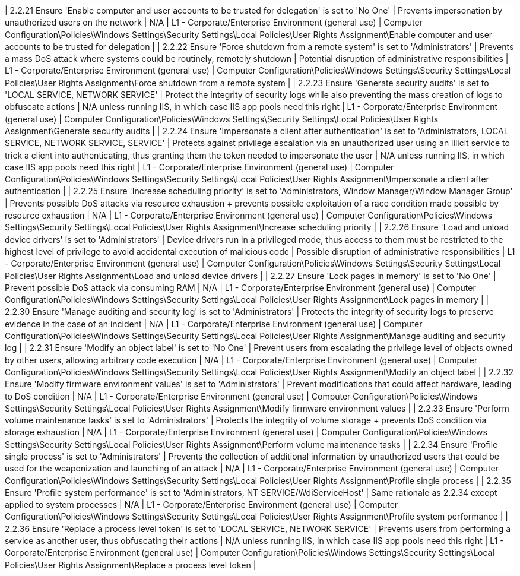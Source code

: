 | 2.2.21 Ensure 'Enable computer and user accounts to be trusted for delegation' is set to 'No One' | Prevents impersonation by unauthorized users on the network | N/A | L1 - Corporate/Enterprise Environment (general use) | Computer Configuration\Policies\Windows Settings\Security Settings\Local Policies\User Rights Assignment\Enable computer and user accounts to be trusted for delegation |
| 2.2.22 Ensure 'Force shutdown from a remote system' is set to 'Administrators' | Prevents a mass DoS attack where systems could be routinely, remotely shutdown | Potential disruption of administrative responsibilities | L1 - Corporate/Enterprise Environment (general use) | Computer Configuration\Policies\Windows Settings\Security Settings\Local Policies\User Rights Assignment\Force shutdown from a remote system |
| 2.2.23 Ensure 'Generate security audits' is set to 'LOCAL SERVICE, NETWORK SERVICE' | Protect the integrity of security logs while also preventing the mass creation of logs to obfuscate actions | N/A unless running IIS, in which case IIS app pools need this right | L1 - Corporate/Enterprise Environment (general use) | Computer Configuration\Policies\Windows Settings\Security Settings\Local Policies\User Rights Assignment\Generate security audits |
| 2.2.24 Ensure 'Impersonate a client after authentication' is set to 'Administrators, LOCAL SERVICE, NETWORK SERVICE, SERVICE' | Protects against privilege escalation via an unauthorized user using an illicit service to trick a client into authenticating, thus granting them the token needed to impersonate the user | N/A unless running IIS, in which case IIS app pools need this right | L1 - Corporate/Enterprise Environment (general use) | Computer Configuration\Policies\Windows Settings\Security Settings\Local Policies\User Rights Assignment\Impersonate a client after authentication |
| 2.2.25 Ensure 'Increase scheduling priority' is set to 'Administrators, Window Manager/Window Manager Group' | Prevents possible DoS attacks via resource exhaustion + prevents possible exploitation of a race condition made possible by resource exhaustion | N/A | L1 - Corporate/Enterprise Environment (general use) | Computer Configuration\Policies\Windows Settings\Security Settings\Local Policies\User Rights Assignment\Increase scheduling priority |
| 2.2.26 Ensure 'Load and unload device drivers' is set to 'Administrators' | Device drivers run in a privileged mode, thus access to them must be restricted to the highest level of privilege to avoid accidental execution of malicious code | Possible disruption of administrative responsibilities | L1 - Corporate/Enterprise Environment (general use) | Computer Configuration\Policies\Windows Settings\Security Settings\Local Policies\User Rights Assignment\Load and unload device drivers |
| 2.2.27 Ensure 'Lock pages in memory' is set to 'No One' | Prevent possible DoS attack via consuming RAM | N/A | L1 - Corporate/Enterprise Environment (general use) | Computer Configuration\Policies\Windows Settings\Security Settings\Local Policies\User Rights Assignment\Lock pages in memory |
| 2.2.30 Ensure 'Manage auditing and security log' is set to 'Administrators' | Protects the integrity of security logs to preserve evidence in the case of an incident | N/A | L1 - Corporate/Enterprise Environment (general use) | Computer Configuration\Policies\Windows Settings\Security Settings\Local Policies\User Rights Assignment\Manage auditing and security log |
| 2.2.31 Ensure 'Modify an object label' is set to 'No One' | Prevent users from escalating the privilege level of objects owned by other users, allowing arbitrary code execution | N/A | L1 - Corporate/Enterprise Environment (general use) | Computer Configuration\Policies\Windows Settings\Security Settings\Local Policies\User Rights Assignment\Modify an object label |
| 2.2.32 Ensure 'Modify firmware environment values' is set to 'Administrators' | Prevent modifications that could affect hardware, leading to DoS condition | N/A | L1 - Corporate/Enterprise Environment (general use) | Computer Configuration\Policies\Windows Settings\Security Settings\Local Policies\User Rights Assignment\Modify firmware environment values |
| 2.2.33 Ensure 'Perform volume maintenance tasks' is set to 'Administrators' | Protects the integrity of volume storage + prevents DoS condition via storage exhaustion | N/A | L1 - Corporate/Enterprise Environment (general use) | Computer Configuration\Policies\Windows Settings\Security Settings\Local Policies\User Rights Assignment\Perform volume maintenance tasks |
| 2.2.34 Ensure 'Profile single process' is set to 'Administrators' | Prevents the collection of additional information by unauthorized users that could be used for the weaponization and launching of an attack | N/A | L1 - Corporate/Enterprise Environment (general use) | Computer Configuration\Policies\Windows Settings\Security Settings\Local Policies\User Rights Assignment\Profile single process |
| 2.2.35 Ensure 'Profile system performance' is set to 'Administrators, NT SERVICE/WdiServiceHost' | Same rationale as 2.2.34 except applied to system processes | N/A | L1 - Corporate/Enterprise Environment (general use) | Computer Configuration\Policies\Windows Settings\Security Settings\Local Policies\User Rights Assignment\Profile system performance |
| 2.2.36 Ensure 'Replace a process level token' is set to 'LOCAL SERVICE, NETWORK SERVICE' | Prevents users from performing a service as another user, thus obfuscating their actions | N/A unless running IIS, in which case IIS app pools need this right | L1 - Corporate/Enterprise Environment (general use) | Computer Configuration\Policies\Windows Settings\Security Settings\Local Policies\User Rights Assignment\Replace a process level token |